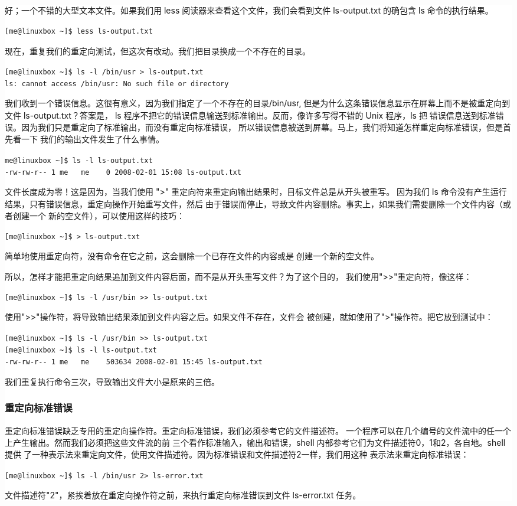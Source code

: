 好；一个不错的大型文本文件。如果我们用 less 阅读器来查看这个文件，我们会看到文件 
ls-output.txt 的确包含 ls 命令的执行结果。

    [me@linuxbox ~]$ less ls-output.txt
    

现在，重复我们的重定向测试，但这次有改动。我们把目录换成一个不存在的目录。

    [me@linuxbox ~]$ ls -l /bin/usr > ls-output.txt
    ls: cannot access /bin/usr: No such file or directory
    

我们收到一个错误信息。这很有意义，因为我们指定了一个不存在的目录/bin/usr,
但是为什么这条错误信息显示在屏幕上而不是被重定向到文件 ls-output.txt？答案是，
ls 程序不把它的错误信息输送到标准输出。反而，像许多写得不错的 Unix 程序，ls 把
错误信息送到标准错误。因为我们只是重定向了标准输出，而没有重定向标准错误，
所以错误信息被送到屏幕。马上，我们将知道怎样重定向标准错误，但是首先看一下
我们的输出文件发生了什么事情。

    me@linuxbox ~]$ ls -l ls-output.txt
    -rw-rw-r-- 1 me   me    0 2008-02-01 15:08 ls-output.txt
    

文件长度成为零！这是因为，当我们使用 ">" 重定向符来重定向输出结果时，目标文件总是从开头被重写。
因为我们 ls 命令没有产生运行结果，只有错误信息，重定向操作开始重写文件，然后
由于错误而停止，导致文件内容删除。事实上，如果我们需要删除一个文件内容（或者创建一个
新的空文件），可以使用这样的技巧：

    [me@linuxbox ~]$ > ls-output.txt

简单地使用重定向符，没有命令在它之前，这会删除一个已存在文件的内容或是
创建一个新的空文件。

所以，怎样才能把重定向结果追加到文件内容后面，而不是从开头重写文件？为了这个目的，
我们使用">>"重定向符，像这样：

    [me@linuxbox ~]$ ls -l /usr/bin >> ls-output.txt
    

使用">>"操作符，将导致输出结果添加到文件内容之后。如果文件不存在，文件会
被创建，就如使用了">"操作符。把它放到测试中：

    [me@linuxbox ~]$ ls -l /usr/bin >> ls-output.txt
    [me@linuxbox ~]$ ls -l ls-output.txt
    -rw-rw-r-- 1 me   me    503634 2008-02-01 15:45 ls-output.txt
    

我们重复执行命令三次，导致输出文件大小是原来的三倍。

### 重定向标准错误

重定向标准错误缺乏专用的重定向操作符。重定向标准错误，我们必须参考它的文件描述符。
一个程序可以在几个编号的文件流中的任一个上产生输出。然而我们必须把这些文件流的前
三个看作标准输入，输出和错误，shell 内部参考它们为文件描述符0，1和2，各自地。shell 提供
了一种表示法来重定向文件，使用文件描述符。因为标准错误和文件描述符2一样，我们用这种
表示法来重定向标准错误：

    [me@linuxbox ~]$ ls -l /bin/usr 2> ls-error.txt
    

文件描述符"2"，紧挨着放在重定向操作符之前，来执行重定向标准错误到文件 ls-error.txt 任务。
